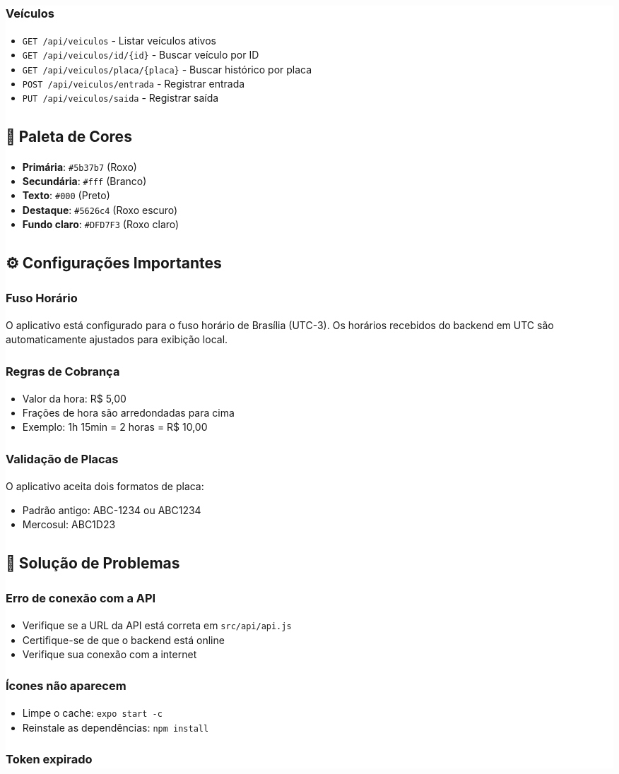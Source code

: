 ### Veículos

-   `GET /api/veiculos` - Listar veículos ativos
-   `GET /api/veiculos/id/{id}` - Buscar veículo por ID
-   `GET /api/veiculos/placa/{placa}` - Buscar histórico por placa
-   `POST /api/veiculos/entrada` - Registrar entrada
-   `PUT /api/veiculos/saida` - Registrar saída

## 🎨 Paleta de Cores

-   **Primária**: `#5b37b7` (Roxo)
-   **Secundária**: `#fff` (Branco)
-   **Texto**: `#000` (Preto)
-   **Destaque**: `#5626c4` (Roxo escuro)
-   **Fundo claro**: `#DFD7F3` (Roxo claro)

## ⚙️ Configurações Importantes

### Fuso Horário

O aplicativo está configurado para o fuso horário de Brasília (UTC-3). Os horários recebidos do backend em UTC são automaticamente ajustados para exibição local.

### Regras de Cobrança

-   Valor da hora: R$ 5,00
-   Frações de hora são arredondadas para cima
-   Exemplo: 1h 15min = 2 horas = R$ 10,00

### Validação de Placas

O aplicativo aceita dois formatos de placa:

-   Padrão antigo: ABC-1234 ou ABC1234
-   Mercosul: ABC1D23

## 🐛 Solução de Problemas

### Erro de conexão com a API

-   Verifique se a URL da API está correta em `src/api/api.js`
-   Certifique-se de que o backend está online
-   Verifique sua conexão com a internet

### Ícones não aparecem

-   Limpe o cache: `expo start -c`
-   Reinstale as dependências: `npm install`

### Token expirado
